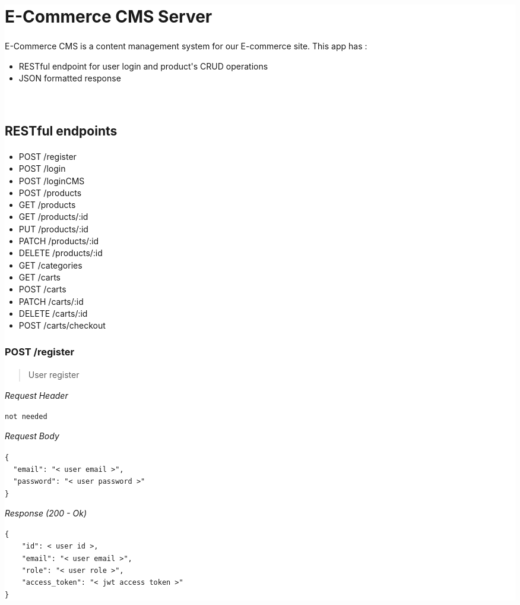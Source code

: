 # E-Commerce CMS Server

E-Commerce CMS is a content management system for our E-commerce site. This app has :

- RESTful endpoint for user login and product's CRUD operations
- JSON formatted response

&nbsp;

## RESTful endpoints

- POST /register
- POST /login
- POST /loginCMS
- POST /products
- GET /products
- GET /products/:id
- PUT /products/:id
- PATCH /products/:id
- DELETE /products/:id
- GET /categories
- GET /carts
- POST /carts
- PATCH /carts/:id
- DELETE /carts/:id
- POST /carts/checkout

### POST /register

> User register

_Request Header_

```
not needed
```

_Request Body_

```
{
  "email": "< user email >",
  "password": "< user password >"
}
```

_Response (200 - Ok)_

```
{
    "id": < user id >,
    "email": "< user email >",
    "role": "< user role >",
    "access_token": "< jwt access token >"
}
```

